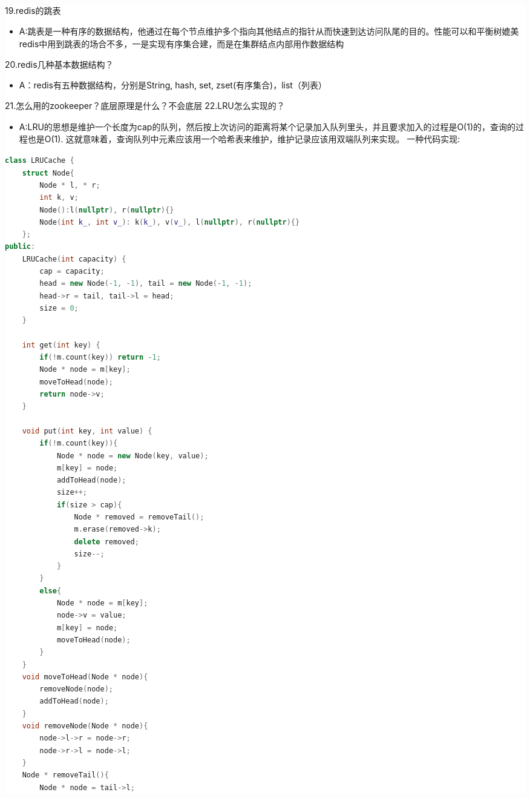19.redis的跳表
- A:跳表是一种有序的数据结构，他通过在每个节点维护多个指向其他结点的指针从而快速到达访问队尾的目的。性能可以和平衡树媲美
redis中用到跳表的场合不多，一是实现有序集合建，而是在集群结点内部用作数据结构

20.redis几种基本数据结构？
- A：redis有五种数据结构，分别是String, hash, set, zset(有序集合)，list（列表）

21.怎么用的zookeeper？底层原理是什么？不会底层
22.LRU怎么实现的？
- A:LRU的思想是维护一个长度为cap的队列，然后按上次访问的距离将某个记录加入队列里头，并且要求加入的过程是O(1)的，查询的过程也是O(1).
这就意味着，查询队列中元素应该用一个哈希表来维护，维护记录应该用双端队列来实现。
一种代码实现:
```c++
class LRUCache {
    struct Node{
        Node * l, * r;
        int k, v;
        Node():l(nullptr), r(nullptr){}
        Node(int k_, int v_): k(k_), v(v_), l(nullptr), r(nullptr){}
    };
public:
    LRUCache(int capacity) {
        cap = capacity;
        head = new Node(-1, -1), tail = new Node(-1, -1);
        head->r = tail, tail->l = head;
        size = 0;
    }

    int get(int key) {
        if(!m.count(key)) return -1;
        Node * node = m[key];
        moveToHead(node);
        return node->v;
    }

    void put(int key, int value) {
        if(!m.count(key)){
            Node * node = new Node(key, value);
            m[key] = node;
            addToHead(node);
            size++;
            if(size > cap){
                Node * removed = removeTail();
                m.erase(removed->k);
                delete removed;
                size--;
            }
        }
        else{
            Node * node = m[key];
            node->v = value;
            m[key] = node;
            moveToHead(node);
        }
    }
    void moveToHead(Node * node){
        removeNode(node);
        addToHead(node);
    }
    void removeNode(Node * node){
        node->l->r = node->r;
        node->r->l = node->l;
    }
    Node * removeTail(){
        Node * node = tail->l;
```